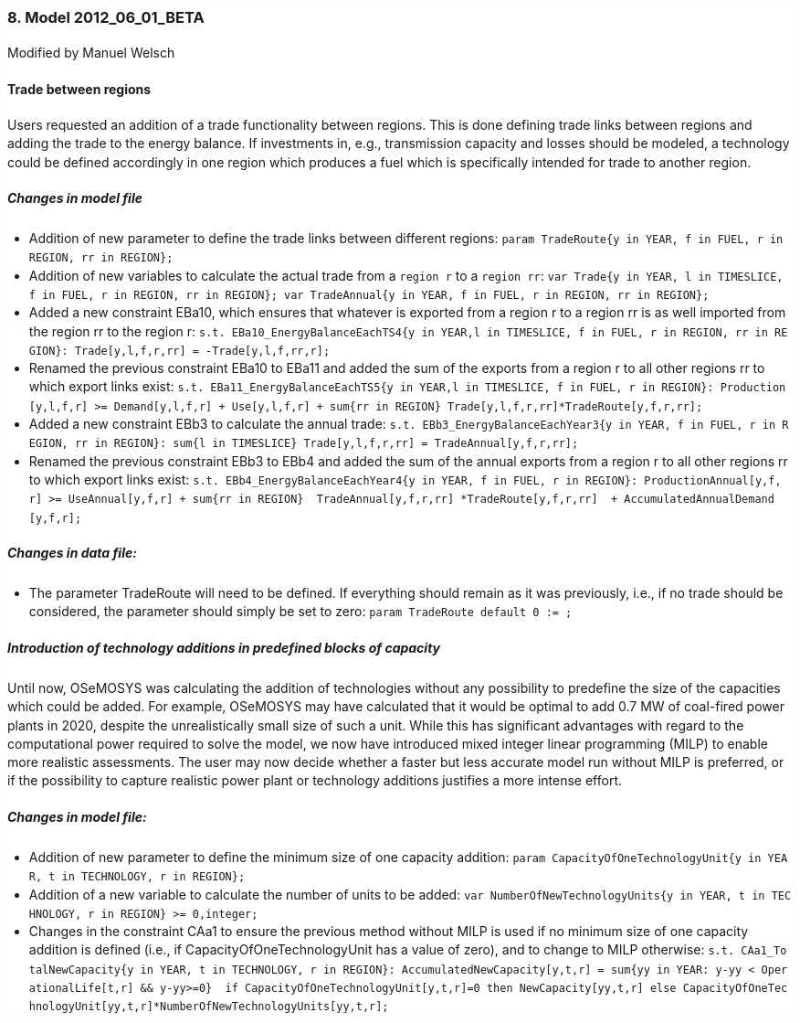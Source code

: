### 8.	Model 2012_06_01_BETA
Modified by Manuel Welsch

#### Trade between regions
Users requested an addition of a trade functionality between regions. This is done defining trade links between regions and adding the trade to the energy balance. If investments in, e.g., transmission capacity and losses should be modeled, a technology could be defined accordingly in one region which produces a fuel which is specifically intended for trade to another region.

##### Changes in model file

- Addition of new parameter to define the trade links between different regions: `param TradeRoute{y in YEAR, f in FUEL, r in REGION, rr in REGION};`
- Addition of new variables to calculate the actual trade from a `region r` to a `region rr`: `var Trade{y in YEAR, l in TIMESLICE, f in FUEL, r in REGION, rr in REGION}; var TradeAnnual{y in YEAR, f in FUEL, r in REGION, rr in REGION};`
- Added a new constraint EBa10, which ensures that whatever is exported from a region r to a region rr is as well imported from the region rr to the region r: `s.t. EBa10_EnergyBalanceEachTS4{y in YEAR,l in TIMESLICE, f in FUEL, r in REGION, rr in REGION}: Trade[y,l,f,r,rr] = -Trade[y,l,f,rr,r];`
- Renamed the previous constraint EBa10 to EBa11 and added the sum of the exports from a region r to all other regions rr to which export links exist: `s.t. EBa11_EnergyBalanceEachTS5{y in YEAR,l in TIMESLICE, f in FUEL, r in REGION}: Production[y,l,f,r] >= Demand[y,l,f,r] + Use[y,l,f,r] + sum{rr in REGION} Trade[y,l,f,r,rr]*TradeRoute[y,f,r,rr];`
- Added a new constraint EBb3 to calculate the annual trade: `s.t. EBb3_EnergyBalanceEachYear3{y in YEAR, f in FUEL, r in REGION, rr in REGION}: sum{l in TIMESLICE} Trade[y,l,f,r,rr] = TradeAnnual[y,f,r,rr];`
- Renamed the previous constraint EBb3 to EBb4 and added the sum of the annual exports from a region r to all other regions rr to which export links exist: `s.t. EBb4_EnergyBalanceEachYear4{y in YEAR, f in FUEL, r in REGION}: ProductionAnnual[y,f,r] >= UseAnnual[y,f,r] + sum{rr in REGION}  TradeAnnual[y,f,r,rr] *TradeRoute[y,f,r,rr]  + AccumulatedAnnualDemand[y,f,r];`

##### Changes in data file:
- The parameter TradeRoute will need to be defined. If everything should remain as it was previously, i.e., if no trade should be considered, the parameter should simply be set to zero: `param TradeRoute default 0 := ;`

##### Introduction of technology additions in predefined blocks of capacity
Until now, OSeMOSYS was calculating the addition of technologies without any possibility to predefine the size of the capacities which could be added. For example, OSeMOSYS may have calculated that it would be optimal to add 0.7 MW of coal-fired power plants in 2020, despite the unrealistically small size of such a unit. While this has significant advantages with regard to the computational power required to solve the model, we now have introduced mixed integer linear programming (MILP) to enable more realistic assessments. The user may now decide whether a faster but less accurate model run without MILP is preferred, or if the possibility to capture realistic power plant or technology additions justifies a more intense effort.

##### Changes in model file:
- Addition of new parameter to define the minimum size of one capacity addition:
`param CapacityOfOneTechnologyUnit{y in YEAR, t in TECHNOLOGY, r in REGION};`
- Addition of a new variable to calculate the number of units to be added:
`var NumberOfNewTechnologyUnits{y in YEAR, t in TECHNOLOGY, r in REGION} >= 0,integer;`
- Changes in the constraint CAa1 to ensure the previous method without MILP is used if no minimum size of one capacity addition is defined (i.e., if CapacityOfOneTechnologyUnit has a value of zero), and to change to MILP otherwise: ```s.t. CAa1_TotalNewCapacity{y in YEAR, t in TECHNOLOGY, r in REGION}:
AccumulatedNewCapacity[y,t,r] = sum{yy in YEAR: y-yy < OperationalLife[t,r] && y-yy>=0}  if CapacityOfOneTechnologyUnit[y,t,r]=0 then NewCapacity[yy,t,r]
else CapacityOfOneTechnologyUnit[yy,t,r]*NumberOfNewTechnologyUnits[yy,t,r];```
